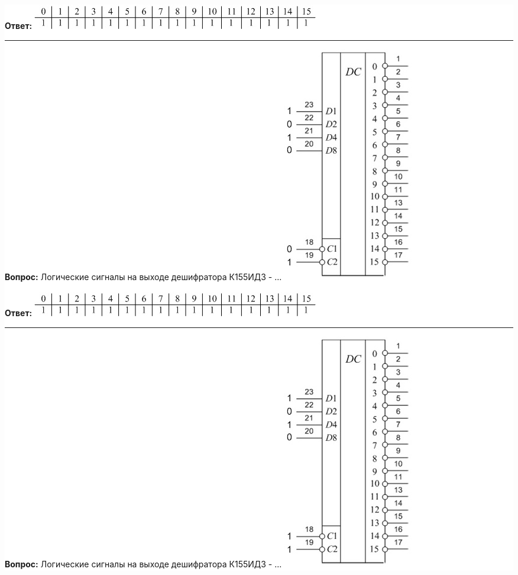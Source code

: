 **Ответ:** ![5-042](pictures/5-042.jpg "5-042")

---

**Вопрос:** Логические сигналы на выходе дешифратора К155ИД3 - ... ![5-038](pictures/5-038.jpg "5-038")

**Ответ:** ![5-042](pictures/5-042.jpg "5-042")

---

**Вопрос:** Логические сигналы на выходе дешифратора К155ИД3 - ... ![5-039](pictures/5-039.jpg "5-039")
